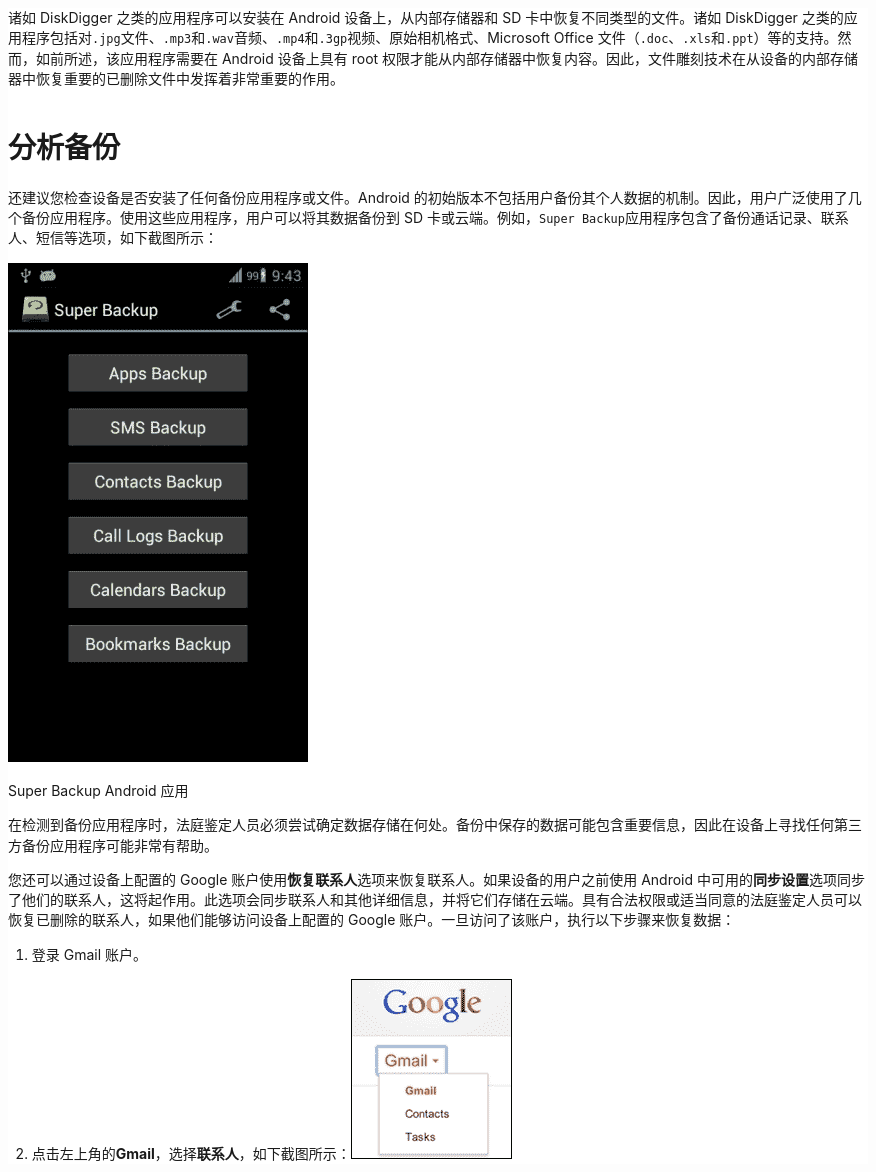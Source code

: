 诸如 DiskDigger 之类的应用程序可以安装在 Android 设备上，从内部存储器和 SD 卡中恢复不同类型的文件。诸如 DiskDigger 之类的应用程序包括对`.jpg`文件、`.mp3`和`.wav`音频、`.mp4`和`.3gp`视频、原始相机格式、Microsoft Office 文件（`.doc`、`.xls`和`.ppt`）等的支持。然而，如前所述，该应用程序需要在 Android 设备上具有 root 权限才能从内部存储器中恢复内容。因此，文件雕刻技术在从设备的内部存储器中恢复重要的已删除文件中发挥着非常重要的作用。

# 分析备份

还建议您检查设备是否安装了任何备份应用程序或文件。Android 的初始版本不包括用户备份其个人数据的机制。因此，用户广泛使用了几个备份应用程序。使用这些应用程序，用户可以将其数据备份到 SD 卡或云端。例如，`Super Backup`应用程序包含了备份通话记录、联系人、短信等选项，如下截图所示：

![分析备份](img/image00386.jpeg)

Super Backup Android 应用

在检测到备份应用程序时，法庭鉴定人员必须尝试确定数据存储在何处。备份中保存的数据可能包含重要信息，因此在设备上寻找任何第三方备份应用程序可能非常有帮助。

您还可以通过设备上配置的 Google 账户使用**恢复联系人**选项来恢复联系人。如果设备的用户之前使用 Android 中可用的**同步设置**选项同步了他们的联系人，这将起作用。此选项会同步联系人和其他详细信息，并将它们存储在云端。具有合法权限或适当同意的法庭鉴定人员可以恢复已删除的联系人，如果他们能够访问设备上配置的 Google 账户。一旦访问了该账户，执行以下步骤来恢复数据：

1.  登录 Gmail 账户。

1.  点击左上角的**Gmail**，选择**联系人**，如下截图所示：![分析备份](img/image00387.jpeg)
